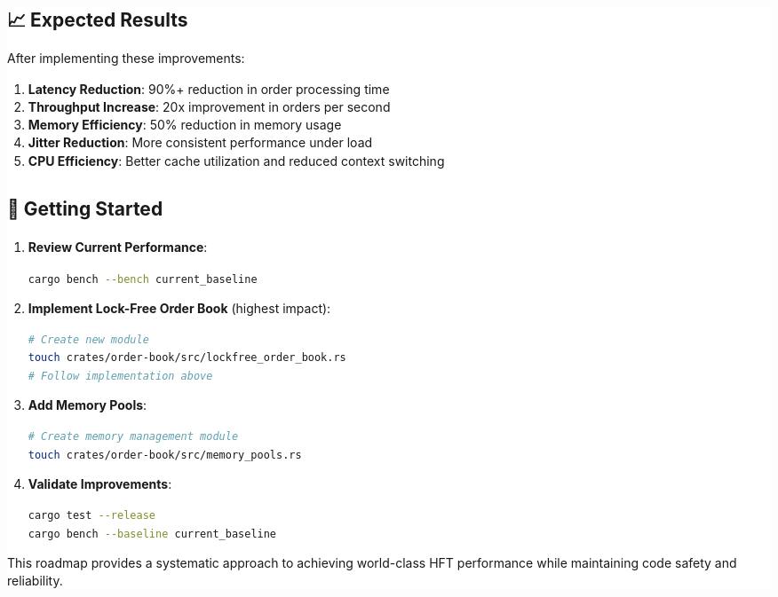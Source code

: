 ## 📈 Expected Results

After implementing these improvements:

1. **Latency Reduction**: 90%+ reduction in order processing time
2. **Throughput Increase**: 20x improvement in orders per second
3. **Memory Efficiency**: 50% reduction in memory usage
4. **Jitter Reduction**: More consistent performance under load
5. **CPU Efficiency**: Better cache utilization and reduced context switching

## 🚀 Getting Started

1. **Review Current Performance**:
   ```bash
   cargo bench --bench current_baseline
   ```

2. **Implement Lock-Free Order Book** (highest impact):
   ```bash
   # Create new module
   touch crates/order-book/src/lockfree_order_book.rs
   # Follow implementation above
   ```

3. **Add Memory Pools**:
   ```bash
   # Create memory management module
   touch crates/order-book/src/memory_pools.rs
   ```

4. **Validate Improvements**:
   ```bash
   cargo test --release
   cargo bench --baseline current_baseline
   ```

This roadmap provides a systematic approach to achieving world-class HFT performance while maintaining code safety and reliability.
